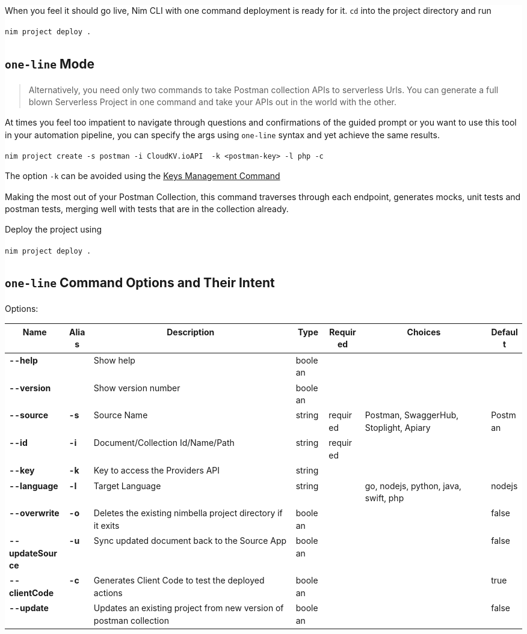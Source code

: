 
When you feel it should go live, Nim CLI with one command deployment is ready for it. `cd` into the project directory and run

```
nim project deploy .
```

## `one-line` Mode

> Alternatively, you need only two commands to take Postman collection APIs to serverless Urls. You can generate a full blown Serverless Project in one command and take your APIs out in the world with the other.

At times you feel too impatient to navigate through questions and confirmations of the guided prompt or you want to use this tool in your automation pipeline, you can specify the args using `one-line` syntax and yet achieve the same results.

```
nim project create -s postman -i CloudKV.ioAPI  -k <postman-key> -l php -c
```

The option `-k` can be avoided using the [Keys Management Command](#Manage-Postman-API-Keys)

Making the most out of your Postman Collection, this command traverses through each endpoint, generates mocks, unit tests and postman tests, merging well with tests that are in the collection already.

Deploy the project using

```
nim project deploy .
```

## `one-line` Command Options and Their Intent

Options:

| Name               | Alias  | Description                                                        | Type    | Required | Choices                                | Default |
| ------------------ | ------ | ------------------------------------------------------------------ | ------- | -------- | -------------------------------------- | ------- |
| **--help**         |        | Show help                                                          | boolean |          |                                        |
| **--version**      |        | Show version number                                                | boolean |          |                                        |
| **--source**       | **-s** | Source Name                                                        | string  | required | Postman, SwaggerHub, Stoplight, Apiary | Postman |
| **--id**           | **-i** | Document/Collection Id/Name/Path                                   | string  | required |                                        |
| **--key**          | **-k** | Key to access the Providers API                                    | string  |          |                                        |         |
| **--language**     | **-l** | Target Language                                                    | string  |          | go, nodejs, python, java, swift, php   | nodejs  |
| **--overwrite**    | **-o** | Deletes the existing nimbella project directory if it exits        | boolean |          |                                        | false   |
| **--updateSource** | **-u** | Sync updated document back to the Source App                       | boolean |          |                                        | false   |
| **--clientCode**   | **-c** | Generates Client Code to test the deployed actions                 | boolean |          |                                        | true    |
| **--update**       |        | Updates an existing project from new version of postman collection | boolean |          |                                        | false   |
